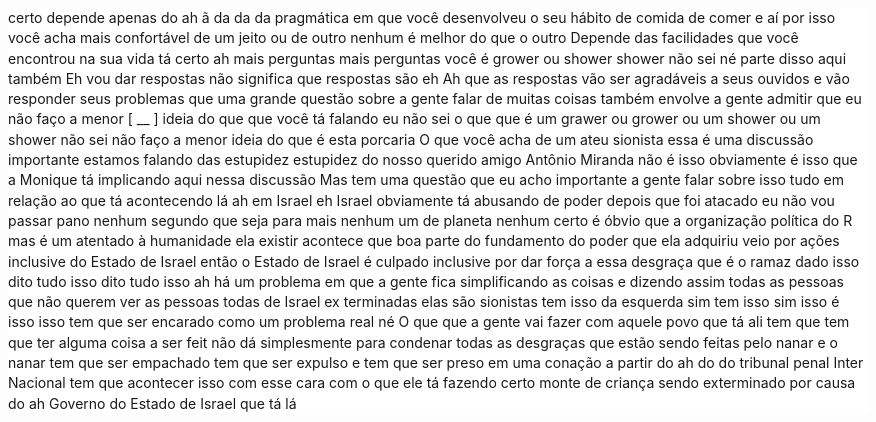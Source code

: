 certo depende apenas do ah ã da da da
pragmática em que você desenvolveu o seu
hábito de comida de comer e aí por isso
você acha mais confortável de um jeito
ou de outro nenhum é melhor do que o
outro Depende das facilidades que você
encontrou na sua vida tá certo ah mais
perguntas mais
perguntas você é grower ou
shower
shower não sei né parte disso aqui
também Eh vou dar respostas não
significa que respostas são eh
Ah que as respostas vão ser agradáveis a
seus ouvidos e vão responder seus
problemas que uma grande questão sobre a
gente falar de muitas coisas também
envolve a gente admitir que eu não faço
a menor [ __ ] ideia do que que você tá
falando eu não sei o que que é um grawer
ou grower ou um shower ou um shower não
sei não faço a menor ideia do que é esta
porcaria O que você acha de um ateu
sionista essa é uma discussão importante
estamos falando das estupidez estupidez
do nosso querido amigo Antônio Miranda
não é isso obviamente é isso que a
Monique tá implicando aqui nessa
discussão Mas tem uma questão que eu
acho importante a gente falar sobre isso
tudo em relação ao que tá acontecendo lá
ah em Israel eh Israel obviamente tá
abusando de poder depois que foi
atacado eu não vou passar pano nenhum
segundo que seja para mais nenhum um de
planeta nenhum certo é óbvio que a
organização política do R mas é um
atentado à humanidade ela existir
acontece que boa parte do fundamento do
poder que ela adquiriu veio por ações
inclusive do Estado de Israel então o
Estado de Israel é culpado inclusive por
dar força a essa desgraça que é o ramaz
dado isso dito tudo isso dito tudo isso
ah há um problema em que a gente fica
simplificando as coisas e dizendo assim
todas as pessoas que não querem ver as
pessoas todas de Israel ex terminadas
elas são sionistas tem isso da esquerda
sim tem isso sim isso é isso isso tem
que ser encarado como um problema real
né O que que a gente vai fazer com
aquele povo que tá ali tem que tem que
ter alguma coisa a ser feit não dá
simplesmente para condenar todas as
desgraças que estão sendo feitas pelo
nanar e o nanar tem que ser empachado
tem que ser expulso e tem que ser preso
em uma conação a partir do
ah do do tribunal penal Inter Nacional
tem que acontecer isso com esse cara com
o que ele tá fazendo certo monte de
criança sendo exterminado por causa do
ah Governo do Estado de Israel que tá lá
